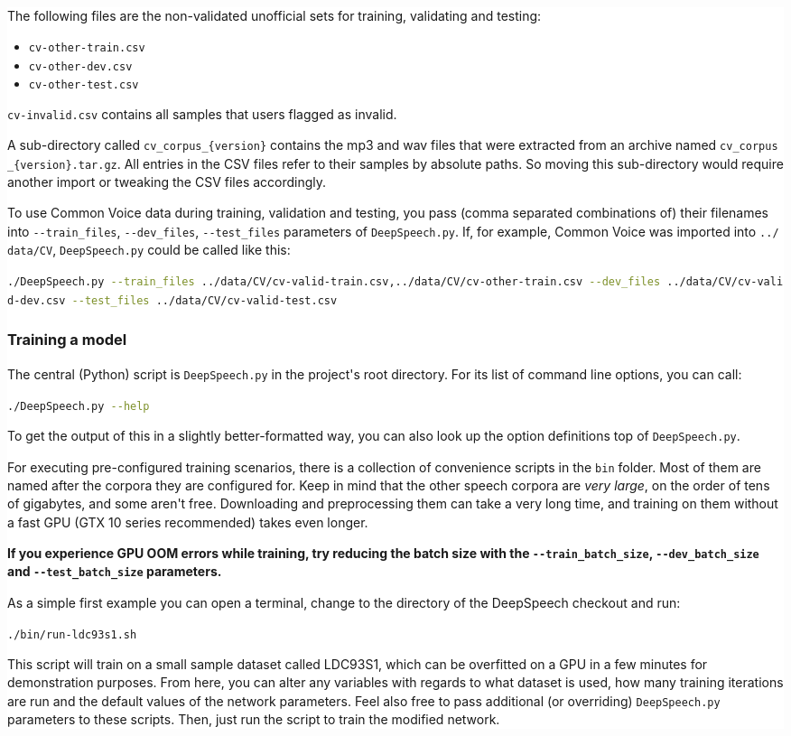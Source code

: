 The following files are the non-validated unofficial sets for training, validating and testing:

- `cv-other-train.csv`
- `cv-other-dev.csv`
- `cv-other-test.csv`

`cv-invalid.csv` contains all samples that users flagged as invalid.

A sub-directory called `cv_corpus_{version}` contains the mp3 and wav files that were extracted from an archive named `cv_corpus_{version}.tar.gz`.
All entries in the CSV files refer to their samples by absolute paths. So moving this sub-directory would require another import or tweaking the CSV files accordingly.

To use Common Voice data during training, validation and testing, you pass (comma separated combinations of) their filenames into `--train_files`, `--dev_files`, `--test_files` parameters of `DeepSpeech.py`.
If, for example, Common Voice was imported into `../data/CV`, `DeepSpeech.py` could be called like this:

```bash
./DeepSpeech.py --train_files ../data/CV/cv-valid-train.csv,../data/CV/cv-other-train.csv --dev_files ../data/CV/cv-valid-dev.csv --test_files ../data/CV/cv-valid-test.csv
```

### Training a model

The central (Python) script is `DeepSpeech.py` in the project's root directory. For its list of command line options, you can call:

```bash
./DeepSpeech.py --help
```

To get the output of this in a slightly better-formatted way, you can also look up the option definitions top of `DeepSpeech.py`.

For executing pre-configured training scenarios, there is a collection of convenience scripts in the `bin` folder. Most of them are named after the corpora they are configured for. Keep in mind that the other speech corpora are *very large*, on the order of tens of gigabytes, and some aren't free. Downloading and preprocessing them can take a very long time, and training on them without a fast GPU (GTX 10 series recommended) takes even longer.

**If you experience GPU OOM errors while training, try reducing the batch size with the `--train_batch_size`, `--dev_batch_size` and `--test_batch_size` parameters.**

As a simple first example you can open a terminal, change to the directory of the DeepSpeech checkout and run:

```bash
./bin/run-ldc93s1.sh
```

This script will train on a small sample dataset called LDC93S1, which can be overfitted on a GPU in a few minutes for demonstration purposes. From here, you can alter any variables with regards to what dataset is used, how many training iterations are run and the default values of the network parameters.
Feel also free to pass additional (or overriding) `DeepSpeech.py` parameters to these scripts.
Then, just run the script to train the modified network.
